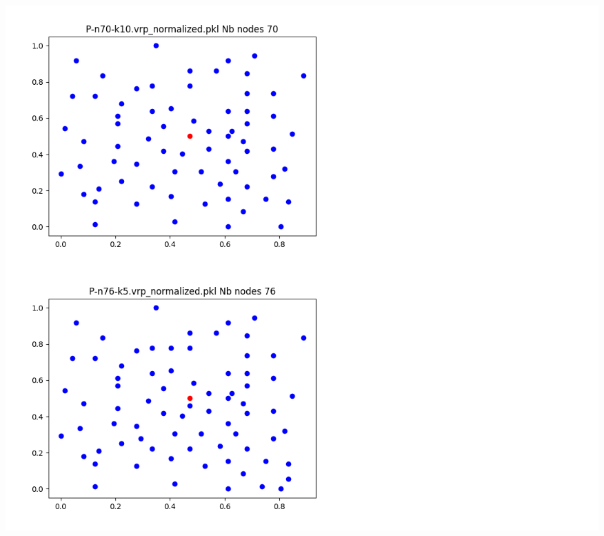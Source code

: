 <img src="Vrp-Set-P/P-n70-k10.vrp_normalized.pkl.png" width="500px"><img src="Vrp-Set-P/P-n76-k5.vrp_normalized.pkl.png" width="500px">
